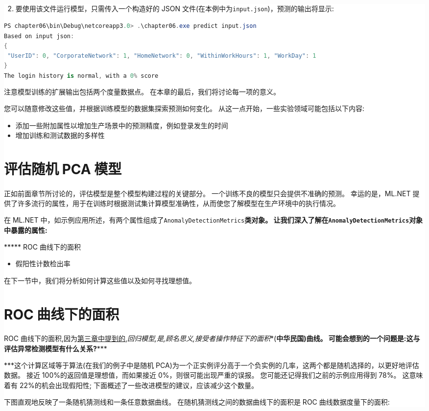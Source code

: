 2.  要使用该文件运行模型，只需传入一个构造好的 JSON 文件(在本例中为`input.json`)，预测的输出将显示:

```cs
PS chapter06\bin\Debug\netcoreapp3.0> .\chapter06.exe predict input.json 
Based on input json:
{
 "UserID": 0, "CorporateNetwork": 1, "HomeNetwork": 0, "WithinWorkHours": 1, "WorkDay": 1
}
The login history is normal, with a 0% score
```

注意模型训练的扩展输出包括两个度量数据点。 在本章的最后，我们将讨论每一项的意义。

您可以随意修改这些值，并根据训练模型的数据集探索预测如何变化。 从这一点开始，一些实验领域可能包括以下内容:

*   添加一些附加属性以增加生产场景中的预测精度，例如登录发生的时间
*   增加训练和测试数据的多样性

# 评估随机 PCA 模型

正如前面章节所讨论的，评估模型是整个模型构建过程的关键部分。 一个训练不良的模型只会提供不准确的预测。 幸运的是，ML.NET 提供了许多流行的属性，用于在训练时根据测试集计算模型准确性，从而使您了解模型在生产环境中的执行情况。

在 ML.NET 中，如示例应用所述，有两个属性组成了`AnomalyDetectionMetrics`**类对象。 让我们深入了解在`AnomalyDetectionMetrics`**对象中暴露的属性:****

 *****   ROC 曲线下的面积
*   假阳性计数检出率

在下一节中，我们将分析如何计算这些值以及如何寻找理想值。

# ROC 曲线下的面积

ROC 曲线下的面积,因为[第三章中提到的](03.html),*回归模型,是,顾名思义,接受者操作特征下的面积**(**中华民国)曲线。 可能会想到的一个问题是:这与评估异常检测模型有什么关系?*****

 ***这个计算区域等于算法(在我们的例子中是随机 PCA)为一个正实例评分高于一个负实例的几率，这两个都是随机选择的，以更好地评估数据。 接近 100%的返回值是理想值，而如果接近 0%，则很可能出现严重的误报。 您可能还记得我们之前的示例应用得到 78%。 这意味着有 22%的机会出现假阳性; 下面概述了一些改进模型的建议，应该减少这个数量。

下图直观地反映了一条随机猜测线和一条任意数据曲线。 在随机猜测线之间的数据曲线下的面积是 ROC 曲线数据度量下的面积:
